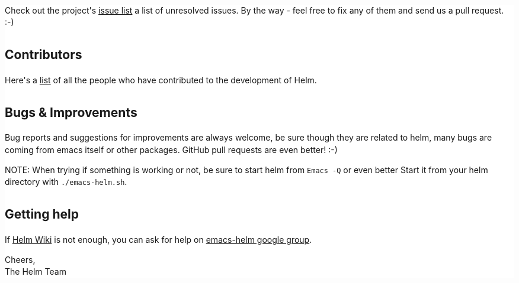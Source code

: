 Check out the project's
[issue list](https://github.com/emacs-helm/helm/issues?sort=created&direction=desc&state=open)
a list of unresolved issues. By the way - feel free to fix any of them
and send us a pull request. :-)

## Contributors

Here's a [list](https://github.com/emacs-helm/helm/contributors) of all the people who have contributed to the
development of Helm.

## Bugs & Improvements

Bug reports and suggestions for improvements are always
welcome, be sure though they are related to helm, many bugs are coming from emacs itself
or other packages. GitHub pull requests are even better! :-)

NOTE: When trying if something is working or not, be sure to start helm from `Emacs -Q` or even better
Start it from your helm directory with `./emacs-helm.sh`.

## Getting help

If [Helm Wiki](https://github.com/emacs-helm/helm/wiki) is not enough, you can ask for help
on [emacs-helm google group](https://groups.google.com/group/emacs-helm?hl=en).


Cheers,<br>
The Helm Team

[badge-license]: https://img.shields.io/badge/license-GPL_3-green.svg
